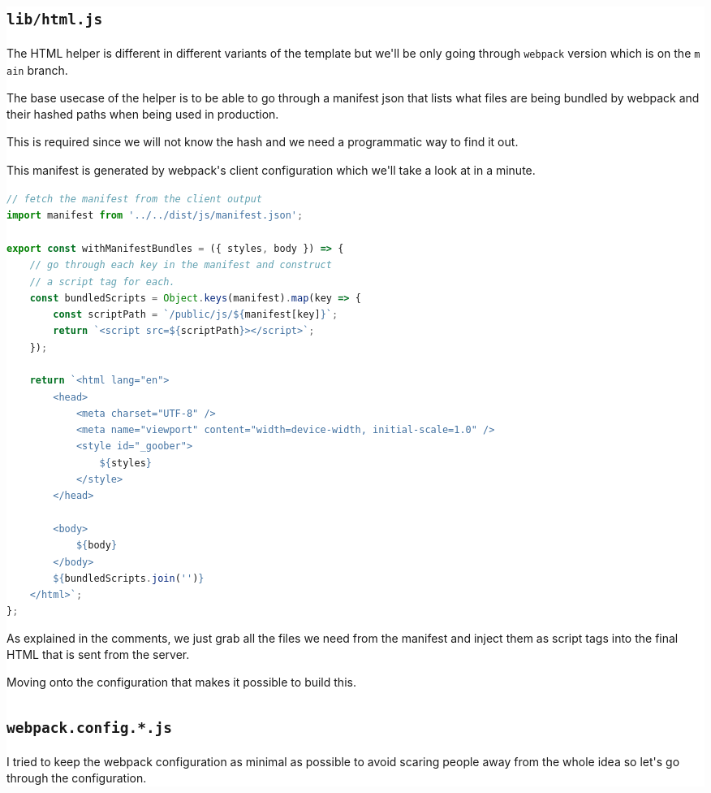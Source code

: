## `lib/html.js`

The HTML helper is different in different variants of the template but we'll be
only going through `webpack` version which is on the `main` branch.

The base usecase of the helper is to be able to go through a manifest json that
lists what files are being bundled by webpack and their hashed paths when being
used in production.

This is required since we will not know the hash and we need a programmatic way
to find it out.

This manifest is generated by webpack's client configuration which we'll take a
look at in a minute.

```js
// fetch the manifest from the client output
import manifest from '../../dist/js/manifest.json';

export const withManifestBundles = ({ styles, body }) => {
	// go through each key in the manifest and construct
	// a script tag for each.
	const bundledScripts = Object.keys(manifest).map(key => {
		const scriptPath = `/public/js/${manifest[key]}`;
		return `<script src=${scriptPath}></script>`;
	});

	return `<html lang="en">
		<head>
			<meta charset="UTF-8" />
			<meta name="viewport" content="width=device-width, initial-scale=1.0" />
			<style id="_goober">
				${styles}
			</style>
		</head>

		<body>
			${body}
		</body>
		${bundledScripts.join('')}
	</html>`;
};
```

As explained in the comments, we just grab all the files we need from the
manifest and inject them as script tags into the final HTML that is sent from
the server.

Moving onto the configuration that makes it possible to build this.

## `webpack.config.*.js`

I tried to keep the webpack configuration as minimal as possible to avoid
scaring people away from the whole idea so let's go through the configuration.
